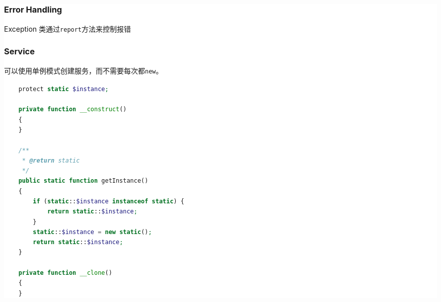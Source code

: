 ### Error Handling

Exception 类通过`report`方法来控制报错

### Service

可以使用单例模式创建服务，而不需要每次都`new`。

```php
    protect static $instance;

    private function __construct()
    {
    }

    /**
     * @return static
     */
    public static function getInstance()
    {
        if (static::$instance instanceof static) {
            return static::$instance;
        }
        static::$instance = new static();
        return static::$instance;
    }

    private function __clone()
    {
    }
```
